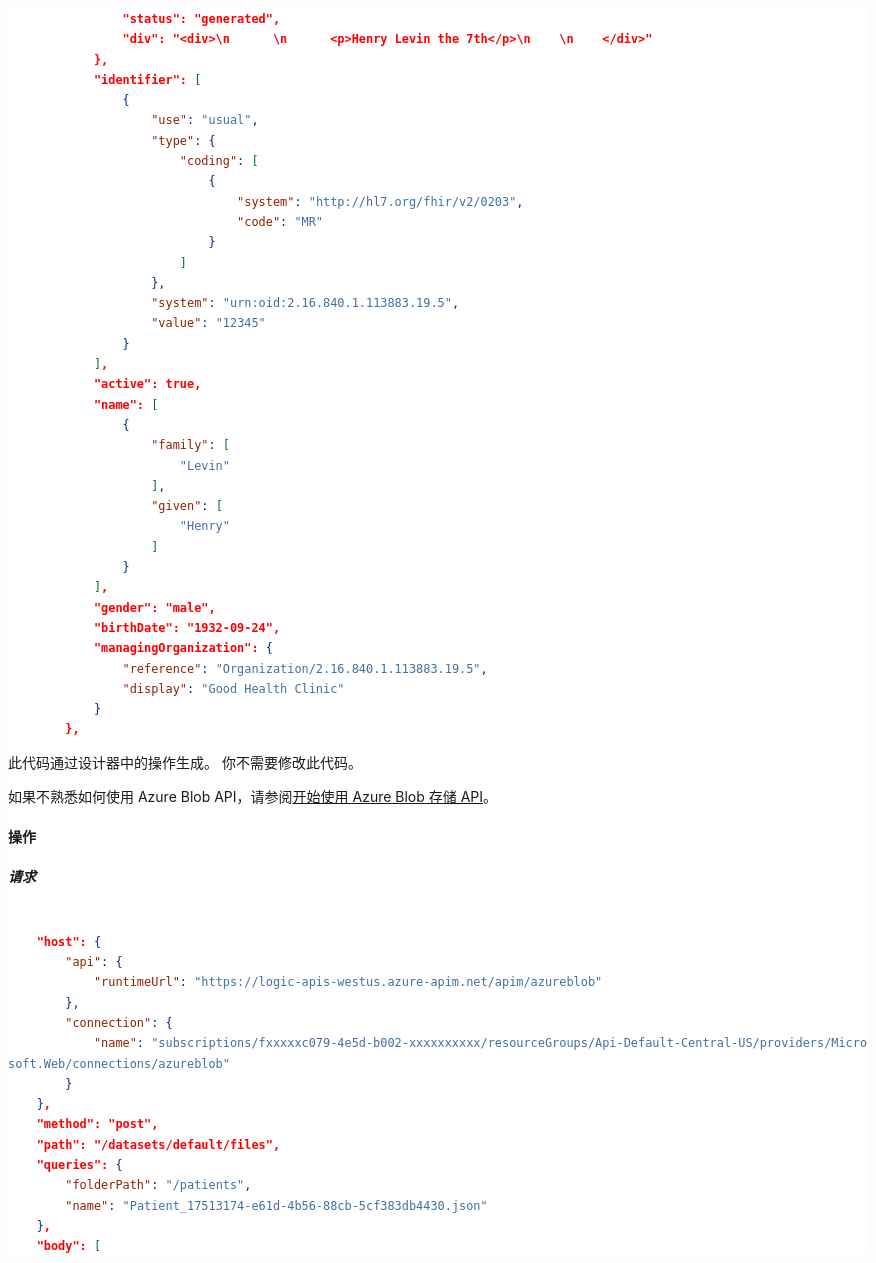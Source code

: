 ```JSON
                "status": "generated",
                "div": "<div>\n      \n      <p>Henry Levin the 7th</p>\n    \n    </div>"
            },
            "identifier": [
                {
                    "use": "usual",
                    "type": {
                        "coding": [
                            {
                                "system": "http://hl7.org/fhir/v2/0203",
                                "code": "MR"
                            }
                        ]
                    },
                    "system": "urn:oid:2.16.840.1.113883.19.5",
                    "value": "12345"
                }
            ],
            "active": true,
            "name": [
                {
                    "family": [
                        "Levin"
                    ],
                    "given": [
                        "Henry"
                    ]
                }
            ],
            "gender": "male",
            "birthDate": "1932-09-24",
            "managingOrganization": {
                "reference": "Organization/2.16.840.1.113883.19.5",
                "display": "Good Health Clinic"
            }
        },

```

此代码通过设计器中的操作生成。 你不需要修改此代码。

如果不熟悉如何使用 Azure Blob API，请参阅[开始使用 Azure Blob 存储 API](../connectors/connectors-create-api-azureblobstorage.md)。

#### <a name="operations"></a>操作
##### <a name="request"></a>请求
```JSON

    "host": {
        "api": {
            "runtimeUrl": "https://logic-apis-westus.azure-apim.net/apim/azureblob"
        },
        "connection": {
            "name": "subscriptions/fxxxxxc079-4e5d-b002-xxxxxxxxxx/resourceGroups/Api-Default-Central-US/providers/Microsoft.Web/connections/azureblob"
        }
    },
    "method": "post",
    "path": "/datasets/default/files",
    "queries": {
        "folderPath": "/patients",
        "name": "Patient_17513174-e61d-4b56-88cb-5cf383db4430.json"
    },
    "body": [
```